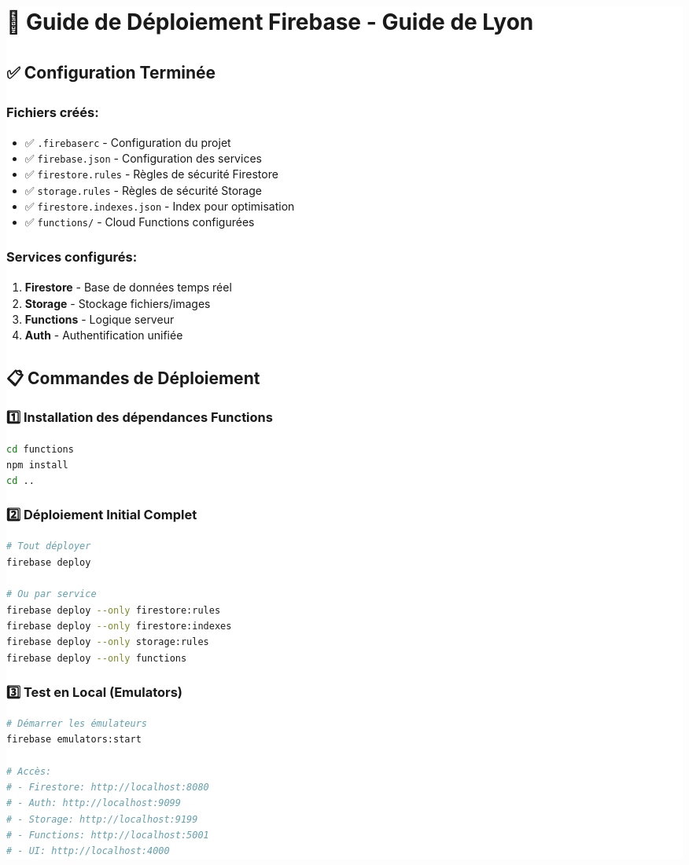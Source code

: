 # 🚀 Guide de Déploiement Firebase - Guide de Lyon

## ✅ Configuration Terminée

### Fichiers créés:
- ✅ `.firebaserc` - Configuration du projet
- ✅ `firebase.json` - Configuration des services  
- ✅ `firestore.rules` - Règles de sécurité Firestore
- ✅ `storage.rules` - Règles de sécurité Storage
- ✅ `firestore.indexes.json` - Index pour optimisation
- ✅ `functions/` - Cloud Functions configurées

### Services configurés:
1. **Firestore** - Base de données temps réel
2. **Storage** - Stockage fichiers/images  
3. **Functions** - Logique serveur
4. **Auth** - Authentification unifiée

## 📋 Commandes de Déploiement

### 1️⃣ Installation des dépendances Functions
```bash
cd functions
npm install
cd ..
```

### 2️⃣ Déploiement Initial Complet
```bash
# Tout déployer
firebase deploy

# Ou par service
firebase deploy --only firestore:rules
firebase deploy --only firestore:indexes  
firebase deploy --only storage:rules
firebase deploy --only functions
```

### 3️⃣ Test en Local (Emulators)
```bash
# Démarrer les émulateurs
firebase emulators:start

# Accès:
# - Firestore: http://localhost:8080
# - Auth: http://localhost:9099
# - Storage: http://localhost:9199
# - Functions: http://localhost:5001
# - UI: http://localhost:4000
```
